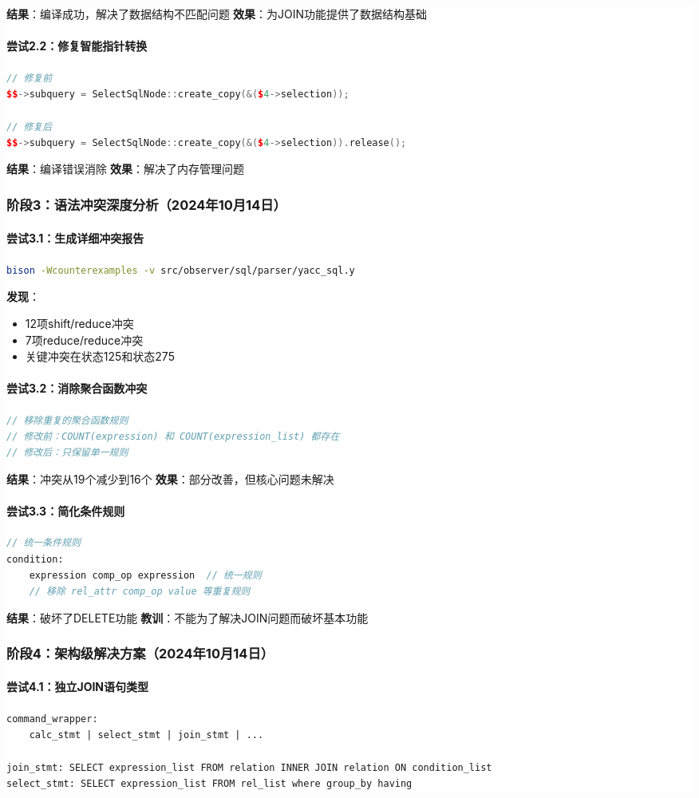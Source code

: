 **结果**：编译成功，解决了数据结构不匹配问题
**效果**：为JOIN功能提供了数据结构基础

#### 尝试2.2：修复智能指针转换
```cpp
// 修复前
$$->subquery = SelectSqlNode::create_copy(&($4->selection));

// 修复后  
$$->subquery = SelectSqlNode::create_copy(&($4->selection)).release();
```

**结果**：编译错误消除
**效果**：解决了内存管理问题

### 阶段3：语法冲突深度分析（2024年10月14日）

#### 尝试3.1：生成详细冲突报告
```bash
bison -Wcounterexamples -v src/observer/sql/parser/yacc_sql.y
```

**发现**：
- 12项shift/reduce冲突
- 7项reduce/reduce冲突
- 关键冲突在状态125和状态275

#### 尝试3.2：消除聚合函数冲突
```yacc
// 移除重复的聚合函数规则
// 修改前：COUNT(expression) 和 COUNT(expression_list) 都存在
// 修改后：只保留单一规则
```

**结果**：冲突从19个减少到16个
**效果**：部分改善，但核心问题未解决

#### 尝试3.3：简化条件规则
```yacc
// 统一条件规则
condition:
    expression comp_op expression  // 统一规则
    // 移除 rel_attr comp_op value 等重复规则
```

**结果**：破坏了DELETE功能
**教训**：不能为了解决JOIN问题而破坏基本功能

### 阶段4：架构级解决方案（2024年10月14日）

#### 尝试4.1：独立JOIN语句类型
```yacc
command_wrapper:
    calc_stmt | select_stmt | join_stmt | ...

join_stmt: SELECT expression_list FROM relation INNER JOIN relation ON condition_list
select_stmt: SELECT expression_list FROM rel_list where group_by having
```
